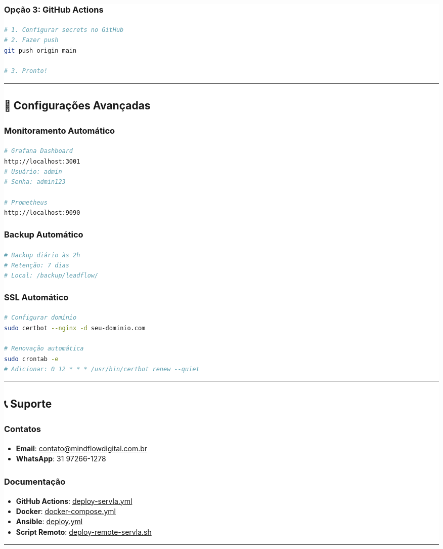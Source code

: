 ### **Opção 3: GitHub Actions**
```bash
# 1. Configurar secrets no GitHub
# 2. Fazer push
git push origin main

# 3. Pronto!
```

---

## 🔧 **Configurações Avançadas**

### **Monitoramento Automático**
```bash
# Grafana Dashboard
http://localhost:3001
# Usuário: admin
# Senha: admin123

# Prometheus
http://localhost:9090
```

### **Backup Automático**
```bash
# Backup diário às 2h
# Retenção: 7 dias
# Local: /backup/leadflow/
```

### **SSL Automático**
```bash
# Configurar domínio
sudo certbot --nginx -d seu-dominio.com

# Renovação automática
sudo crontab -e
# Adicionar: 0 12 * * * /usr/bin/certbot renew --quiet
```

---

## 📞 **Suporte**

### **Contatos**
- **Email**: contato@mindflowdigital.com.br
- **WhatsApp**: 31 97266-1278

### **Documentação**
- **GitHub Actions**: [deploy-servla.yml](.github/workflows/deploy-servla.yml)
- **Docker**: [docker-compose.yml](docker-compose.yml)
- **Ansible**: [deploy.yml](ansible/deploy.yml)
- **Script Remoto**: [deploy-remote-servla.sh](deploy-remote-servla.sh)

---